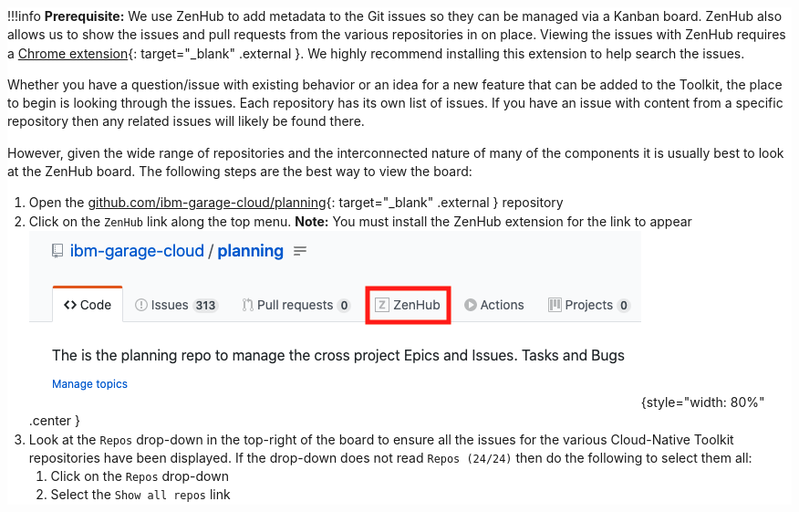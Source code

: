 !!!info
    **Prerequisite:** We use ZenHub to add metadata to the Git issues so they can be managed via a Kanban board. ZenHub also allows us to show the issues and pull requests from the various repositories in on place. Viewing the issues with ZenHub requires a [Chrome extension](https://chrome.google.com/webstore/detail/zenhub-for-github/ogcgkffhplmphkaahpmffcafajaocjbd?hl=en-US){: target="_blank" .external }.  We highly recommend installing this extension to help search the issues.

Whether you have a question/issue with existing behavior or an idea for a new feature that can be added to the Toolkit, the place to begin is looking through the issues. Each repository has its own list of issues. If you have an issue with content from a specific repository then any related issues will likely be found there.

However, given the wide range of repositories and the interconnected nature of many of the components it is usually best to look at the ZenHub board. The following steps are the best way to view the board:

1. Open the [github.com/ibm-garage-cloud/planning](https://github.com/ibm-garage-cloud/planning){: target="_blank" .external } repository
2. Click on the `ZenHub` link along the top menu. **Note:** You must install the ZenHub extension for the link to appear
![ZenHub link on planning repo](images/planning-zenhub.png){style="width: 80%" .center }
3. Look at the `Repos` drop-down in the top-right of the board to ensure all the issues for the various Cloud-Native Toolkit repositories have been displayed. If the drop-down does not read `Repos (24/24)` then do the following to select them all:
    1. Click on the `Repos` drop-down
    2. Select the `Show all repos` link